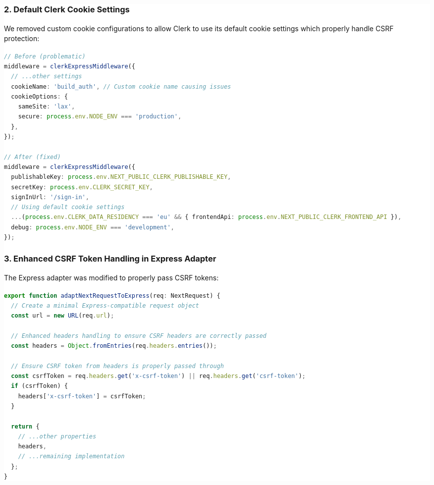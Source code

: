 ### 2. Default Clerk Cookie Settings

We removed custom cookie configurations to allow Clerk to use its default cookie settings which properly handle CSRF protection:

```typescript
// Before (problematic)
middleware = clerkExpressMiddleware({
  // ...other settings
  cookieName: 'build_auth', // Custom cookie name causing issues
  cookieOptions: {
    sameSite: 'lax',
    secure: process.env.NODE_ENV === 'production',
  },
});

// After (fixed)
middleware = clerkExpressMiddleware({
  publishableKey: process.env.NEXT_PUBLIC_CLERK_PUBLISHABLE_KEY,
  secretKey: process.env.CLERK_SECRET_KEY,
  signInUrl: '/sign-in',
  // Using default cookie settings
  ...(process.env.CLERK_DATA_RESIDENCY === 'eu' && { frontendApi: process.env.NEXT_PUBLIC_CLERK_FRONTEND_API }),
  debug: process.env.NODE_ENV === 'development',
});
```

### 3. Enhanced CSRF Token Handling in Express Adapter

The Express adapter was modified to properly pass CSRF tokens:

```typescript
export function adaptNextRequestToExpress(req: NextRequest) {
  // Create a minimal Express-compatible request object
  const url = new URL(req.url);

  // Enhanced headers handling to ensure CSRF headers are correctly passed
  const headers = Object.fromEntries(req.headers.entries());
  
  // Ensure CSRF token from headers is properly passed through
  const csrfToken = req.headers.get('x-csrf-token') || req.headers.get('csrf-token');
  if (csrfToken) {
    headers['x-csrf-token'] = csrfToken;
  }

  return {
    // ...other properties
    headers,
    // ...remaining implementation
  };
}
```
